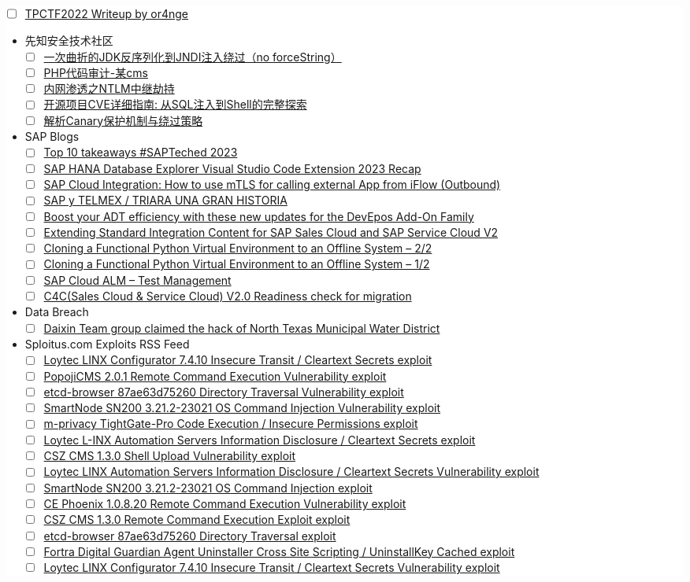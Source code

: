   - [ ] [TPCTF2022 Writeup by or4nge](https://mp.weixin.qq.com/s?__biz=MzkyNDIyNTE0OQ==&mid=2247484821&idx=1&sn=2811eb791e3be8b98852838ec5bb3721)
- 先知安全技术社区
  - [ ] [一次曲折的JDK反序列化到JNDI注入绕过（no forceString）](https://xz.aliyun.com/t/13127)
  - [ ] [PHP代码审计-某cms](https://xz.aliyun.com/t/13125)
  - [ ] [内网渗透之NTLM中继劫持](https://xz.aliyun.com/t/13124)
  - [ ] [开源项目CVE详细指南: 从SQL注入到Shell的完整探索](https://xz.aliyun.com/t/13119)
  - [ ] [解析Canary保护机制与绕过策略](https://xz.aliyun.com/t/13123)
- SAP Blogs
  - [ ] [Top 10 takeaways #SAPTeched 2023](https://blogs.sap.com/2023/11/28/top-10-takeaways-sapteched-2023/)
  - [ ] [SAP HANA Database Explorer Visual Studio Code Extension 2023 Recap](https://blogs.sap.com/2023/11/28/sap-hana-database-explorer-visual-studio-code-extension-2023-recap/)
  - [ ] [SAP Cloud Integration: How to use mTLS for calling external App from iFlow (Outbound)](https://blogs.sap.com/2023/11/28/sap-cloud-integration-how-to-use-mtls-for-calling-external-app-from-iflow-outbound/)
  - [ ] [SAP y TELMEX / TRIARA UNA GRAN  HISTORIA](https://blogs.sap.com/2023/11/28/sap-y-telmex-triara-una-gran-historia/)
  - [ ] [Boost your ADT efficiency with these new updates for the DevEpos Add-On Family](https://blogs.sap.com/2023/11/28/boost-your-adt-efficiency-with-these-new-updates-for-the-devepos-add-on-family/)
  - [ ] [Extending Standard Integration Content for SAP Sales Cloud and SAP Service Cloud V2](https://blogs.sap.com/2023/11/28/extending-standard-integration-content-for-sap-sales-cloud-and-sap-service-cloud-v2/)
  - [ ] [Cloning a Functional Python Virtual Environment to an Offline System – 2/2](https://blogs.sap.com/2023/11/28/cloning-a-functional-python-virtual-environment-to-an-offline-system-2-2/)
  - [ ] [Cloning a Functional Python Virtual Environment to an Offline System – 1/2](https://blogs.sap.com/2023/11/28/cloning-a-functional-python-virtual-environment-to-an-offline-system-1-2/)
  - [ ] [SAP Cloud ALM – Test Management](https://blogs.sap.com/2023/11/28/sap-cloud-alm-test-management/)
  - [ ] [C4C(Sales Cloud & Service Cloud) V2.0 Readiness check for migration](https://blogs.sap.com/2023/11/28/c4csales-cloud-service-cloud-v2.0-readiness-check-for-migration/)
- Data Breach
  - [ ] [Daixin Team group claimed the hack of North Texas Municipal Water District](https://securityaffairs.com/154881/cyber-crime/daixin-team-north-texas-municipal-water-district.html)
- Sploitus.com Exploits RSS Feed
  - [ ] [Loytec LINX Configurator 7.4.10 Insecure Transit / Cleartext Secrets exploit](https://sploitus.com/exploit?id=PACKETSTORM:175951&utm_source=rss&utm_medium=rss)
  - [ ] [PopojiCMS 2.0.1 Remote Command Execution Vulnerability exploit](https://sploitus.com/exploit?id=1337DAY-ID-39167&utm_source=rss&utm_medium=rss)
  - [ ] [etcd-browser 87ae63d75260 Directory Traversal Vulnerability exploit](https://sploitus.com/exploit?id=1337DAY-ID-39162&utm_source=rss&utm_medium=rss)
  - [ ] [SmartNode SN200 3.21.2-23021 OS Command Injection Vulnerability exploit](https://sploitus.com/exploit?id=1337DAY-ID-39165&utm_source=rss&utm_medium=rss)
  - [ ] [m-privacy TightGate-Pro Code Execution / Insecure Permissions exploit](https://sploitus.com/exploit?id=PACKETSTORM:175949&utm_source=rss&utm_medium=rss)
  - [ ] [Loytec L-INX Automation Servers Information Disclosure / Cleartext Secrets exploit](https://sploitus.com/exploit?id=PACKETSTORM:175952&utm_source=rss&utm_medium=rss)
  - [ ] [CSZ CMS 1.3.0 Shell Upload Vulnerability exploit](https://sploitus.com/exploit?id=1337DAY-ID-39169&utm_source=rss&utm_medium=rss)
  - [ ] [Loytec LINX Automation Servers Information Disclosure / Cleartext Secrets Vulnerability exploit](https://sploitus.com/exploit?id=1337DAY-ID-39163&utm_source=rss&utm_medium=rss)
  - [ ] [SmartNode SN200 3.21.2-23021 OS Command Injection exploit](https://sploitus.com/exploit?id=PACKETSTORM:175945&utm_source=rss&utm_medium=rss)
  - [ ] [CE Phoenix 1.0.8.20 Remote Command Execution Vulnerability exploit](https://sploitus.com/exploit?id=1337DAY-ID-39170&utm_source=rss&utm_medium=rss)
  - [ ] [CSZ CMS 1.3.0 Remote Command Execution Exploit exploit](https://sploitus.com/exploit?id=1337DAY-ID-39168&utm_source=rss&utm_medium=rss)
  - [ ] [etcd-browser 87ae63d75260 Directory Traversal exploit](https://sploitus.com/exploit?id=PACKETSTORM:175954&utm_source=rss&utm_medium=rss)
  - [ ] [Fortra Digital Guardian Agent Uninstaller Cross Site Scripting / UninstallKey Cached exploit](https://sploitus.com/exploit?id=PACKETSTORM:175956&utm_source=rss&utm_medium=rss)
  - [ ] [Loytec LINX Configurator 7.4.10 Insecure Transit / Cleartext Secrets Vulnerability exploit](https://sploitus.com/exploit?id=1337DAY-ID-39164&utm_source=rss&utm_medium=rss)